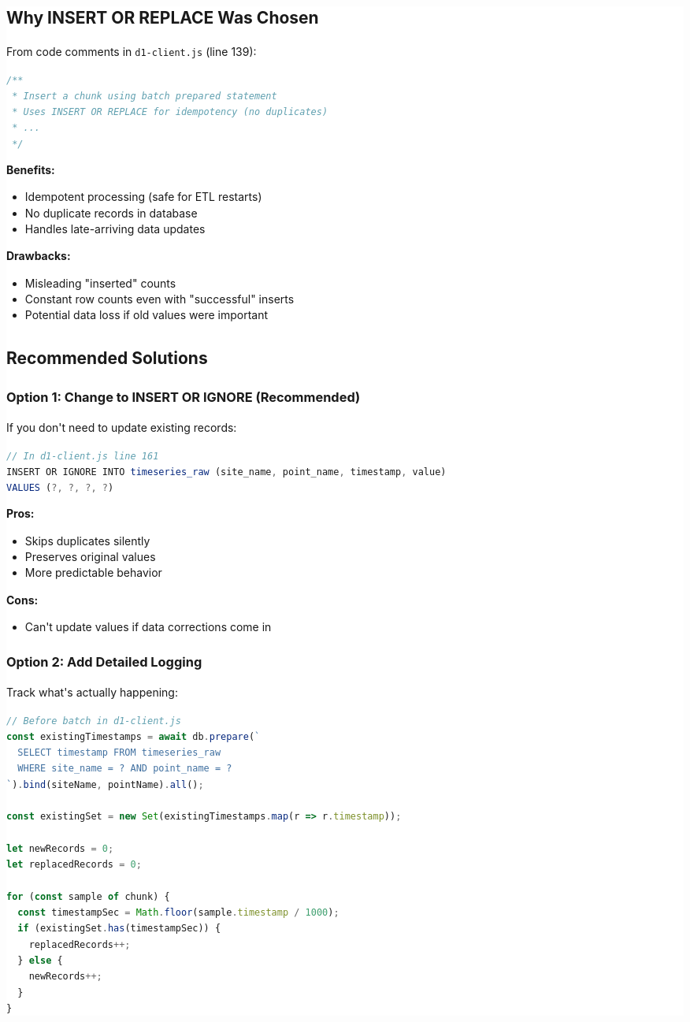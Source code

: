 ## Why INSERT OR REPLACE Was Chosen

From code comments in `d1-client.js` (line 139):
```javascript
/**
 * Insert a chunk using batch prepared statement
 * Uses INSERT OR REPLACE for idempotency (no duplicates)
 * ...
 */
```

**Benefits:**
- Idempotent processing (safe for ETL restarts)
- No duplicate records in database
- Handles late-arriving data updates

**Drawbacks:**
- Misleading "inserted" counts
- Constant row counts even with "successful" inserts
- Potential data loss if old values were important

## Recommended Solutions

### Option 1: Change to INSERT OR IGNORE (Recommended)

If you don't need to update existing records:

```javascript
// In d1-client.js line 161
INSERT OR IGNORE INTO timeseries_raw (site_name, point_name, timestamp, value)
VALUES (?, ?, ?, ?)
```

**Pros:**
- Skips duplicates silently
- Preserves original values
- More predictable behavior

**Cons:**
- Can't update values if data corrections come in

### Option 2: Add Detailed Logging

Track what's actually happening:

```javascript
// Before batch in d1-client.js
const existingTimestamps = await db.prepare(`
  SELECT timestamp FROM timeseries_raw
  WHERE site_name = ? AND point_name = ?
`).bind(siteName, pointName).all();

const existingSet = new Set(existingTimestamps.map(r => r.timestamp));

let newRecords = 0;
let replacedRecords = 0;

for (const sample of chunk) {
  const timestampSec = Math.floor(sample.timestamp / 1000);
  if (existingSet.has(timestampSec)) {
    replacedRecords++;
  } else {
    newRecords++;
  }
}

```